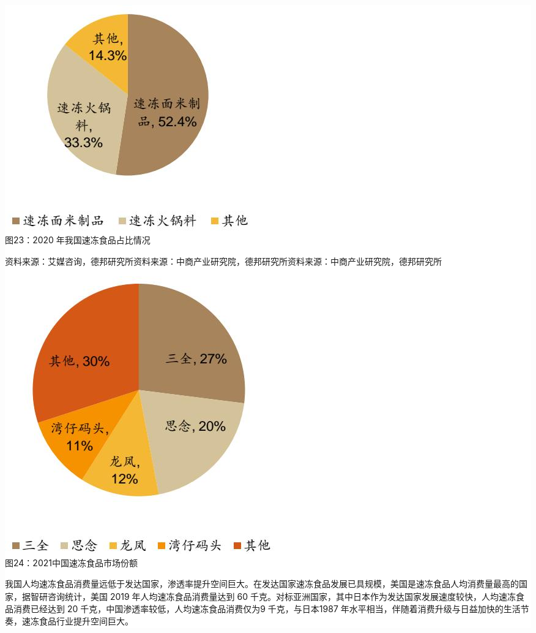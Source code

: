 ![](images/1147cd1f2f3893f4ac78ab5822fa50df7cdcbb16ee2132d488fe970502796c05.jpg)  
图23：2020 年我国速冻食品占比情况

资料来源：艾媒咨询，德邦研究所资料来源：中商产业研究院，德邦研究所资料来源：中商产业研究院，德邦研究所

![](images/a6ca161e0da59dd923b97dd01f7aec0a01429b44116157c0e1b41baaf205f3a0.jpg)  
图24：2021中国速冻食品市场份额

我国人均速冻食品消费量远低于发达国家，渗透率提升空间巨大。在发达国家速冻食品发展已具规模，美国是速冻食品人均消费量最高的国家，据智研咨询统计，美国 2019 年人均速冻食品消费量达到 60 千克。对标亚洲国家，其中日本作为发达国家发展速度较快，人均速冻食品消费已经达到 20 千克，中国渗透率较低，人均速冻食品消费仅为9 千克，与日本1987 年水平相当，伴随着消费升级与日益加快的生活节奏，速冻食品行业提升空间巨大。
